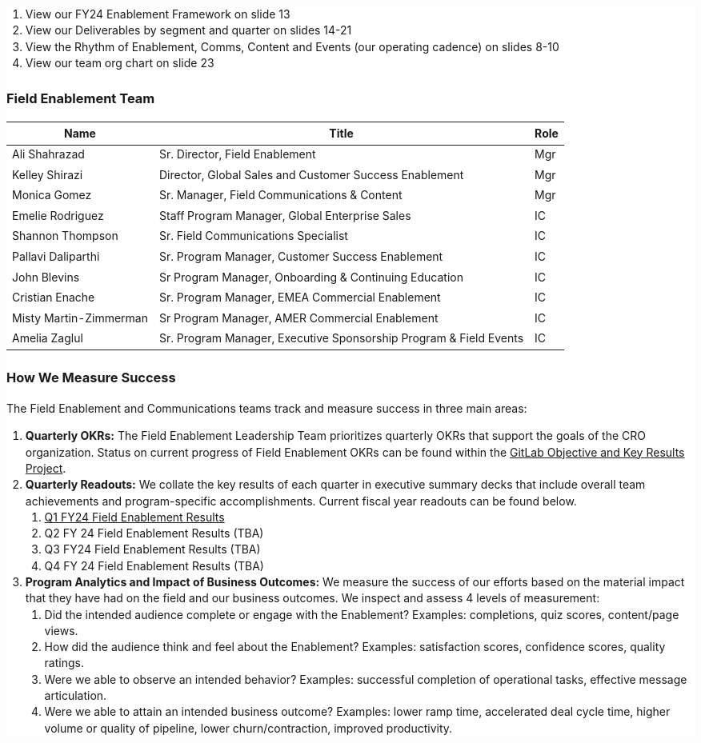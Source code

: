 1. View our FY24 Enablement Framework on slide 13
1. View our Deliverables by segment and quarter on slides 14-21
1. View the Rhythm of Enablement, Comms, Content and Events (our operating cadence) on slides 8-10
1. View our team org chart on slide 23

### Field Enablement Team

| **Name** | **Title** | **Role** |
| ------ | ------ | ------ |
| Ali Shahrazad  | Sr. Director, Field Enablement | Mgr |
| Kelley Shirazi | Director, Global Sales and Customer Success Enablement | Mgr |
| Monica Gomez | Sr. Manager, Field Communications & Content | Mgr |
| Emelie Rodriguez | Staff Program Manager, Global Enterprise Sales | IC |
| Shannon Thompson | Sr. Field Communications Specialist | IC |
| Pallavi Daliparthi | Sr. Program Manager, Customer Success Enablement | IC |
| John Blevins | Sr Program Manager, Onboarding & Continuing Education | IC |
| Cristian Enache | Sr. Program Manager, EMEA Commercial Enablement | IC |
| Misty Martin-Zimmerman | Sr Program Manager, AMER Commercial Enablement | IC |
| Amelia Zaglul | Sr. Program Manager, Executive Sponsorship Program & Field Events | IC |

### How We Measure Success

The Field Enablement and Communications teams track and measure success in three main areas:

1. **Quarterly OKRs:** The Field Enablement Leadership Team prioritizes quarterly OKRs that support the goals of the CRO organization. Status on current progress of Field Enablement OKRs can be found within the [GitLab Objective and Key Results Project](https://gitlab.com/gitlab-com/gitlab-OKRs/-/work_items/2867).
1. **Quarterly Readouts:** We collate the key results of each quarter in executive summary decks that include overall team achievements and program-specific accomplishments. Current fiscal year readouts can be found below.
   1. [Q1 FY24 Field Enablement Results](https://docs.google.com/presentation/d/1Y3pfN0vgYaKCrshnXBGjsBTq6KPYKD5_Jl0jvVRT_g0/edit)
   1. Q2 FY 24 Field Enablement Results (TBA)
   1. Q3 FY24 Field Enablement Results (TBA)
   1. Q4 FY 24 Field Enablement Results (TBA)
1. **Program Analytics and Impact of Business Outcomes:** We measure the success of our efforts based on the material impact that they have had on the field and our business outcomes.  We inspect and assess 4 levels of measurement:
   1. Did the intended audience complete or engage with the Enablement? Examples: completions, quiz scores, content/page views.
   1. How did the audience think and feel about the Enablement? Examples: satisfaction scores, confidence scores, quality ratings.
   1. Were we able to observe an intended behavior? Examples: successful completion of operational tasks, effective message articulation.
   1. Were we able to attain an intended business outcome? Examples: lower ramp time, accelerated deal cycle time, higher volume or quality of pipeline, lower churn/contraction, improved productivity.
